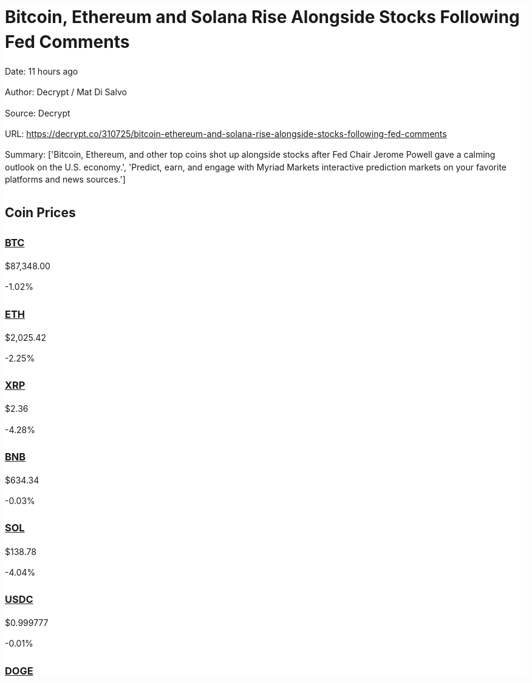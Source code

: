 # Bitcoin, Ethereum and Solana Rise Alongside Stocks Following Fed Comments

Date: 11 hours ago

Author: Decrypt / Mat Di Salvo

Source: Decrypt

URL: https://decrypt.co/310725/bitcoin-ethereum-and-solana-rise-alongside-stocks-following-fed-comments

Summary: ['Bitcoin, Ethereum, and other top coins shot up alongside stocks after Fed Chair Jerome Powell gave a calming outlook on the U.S. economy.', 'Predict, earn, and engage with Myriad Markets interactive prediction markets on your favorite platforms and news sources.']

## Coin Prices

### [BTC](https://decrypt.co/price/bitcoin)

$87,348.00

-1.02%

### [ETH](https://decrypt.co/price/ethereum)

$2,025.42

-2.25%

### [XRP](https://decrypt.co/price/xrp)

$2.36

-4.28%

### [BNB](https://decrypt.co/price/binance-coin)

$634.34

-0.03%

### [SOL](https://decrypt.co/price/solana)

$138.78

-4.04%

### [USDC](https://decrypt.co/price/usd-coin)

$0.999777

-0.01%

### [DOGE](https://decrypt.co/price/dogecoin)
